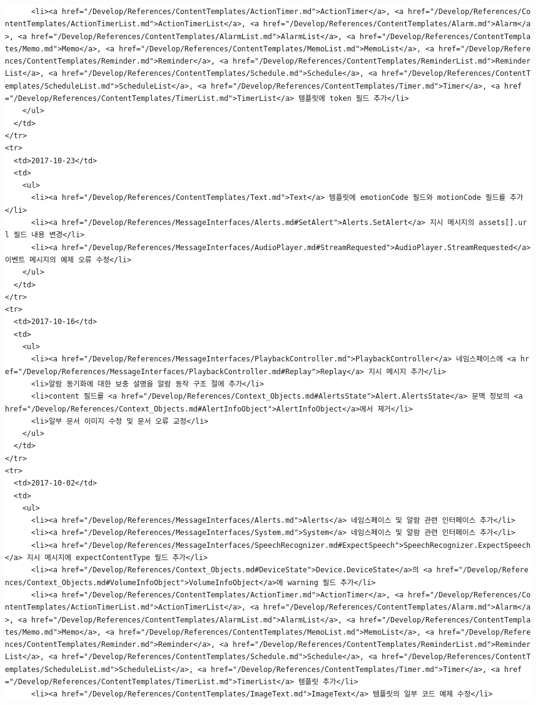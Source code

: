           <li><a href="/Develop/References/ContentTemplates/ActionTimer.md">ActionTimer</a>, <a href="/Develop/References/ContentTemplates/ActionTimerList.md">ActionTimerList</a>, <a href="/Develop/References/ContentTemplates/Alarm.md">Alarm</a>, <a href="/Develop/References/ContentTemplates/AlarmList.md">AlarmList</a>, <a href="/Develop/References/ContentTemplates/Memo.md">Memo</a>, <a href="/Develop/References/ContentTemplates/MemoList.md">MemoList</a>, <a href="/Develop/References/ContentTemplates/Reminder.md">Reminder</a>, <a href="/Develop/References/ContentTemplates/ReminderList.md">ReminderList</a>, <a href="/Develop/References/ContentTemplates/Schedule.md">Schedule</a>, <a href="/Develop/References/ContentTemplates/ScheduleList.md">ScheduleList</a>, <a href="/Develop/References/ContentTemplates/Timer.md">Timer</a>, <a href="/Develop/References/ContentTemplates/TimerList.md">TimerList</a> 템플릿에 token 필드 추가</li>
        </ul>
      </td>
    </tr>
    <tr>
      <td>2017-10-23</td>
      <td>
        <ul>
          <li><a href="/Develop/References/ContentTemplates/Text.md">Text</a> 템플릿에 emotionCode 필드와 motionCode 필드를 추가</li>
          <li><a href="/Develop/References/MessageInterfaces/Alerts.md#SetAlert">Alerts.SetAlert</a> 지시 메시지의 assets[].url 필드 내용 변경</li>
          <li><a href="/Develop/References/MessageInterfaces/AudioPlayer.md#StreamRequested">AudioPlayer.StreamRequested</a> 이벤트 메시지의 예제 오류 수정</li>
        </ul>
      </td>
    </tr>
    <tr>
      <td>2017-10-16</td>
      <td>
        <ul>
          <li><a href="/Develop/References/MessageInterfaces/PlaybackController.md">PlaybackController</a> 네임스페이스에 <a href="/Develop/References/MessageInterfaces/PlaybackController.md#Replay">Replay</a> 지시 메시지 추가</li>
          <li>알람 동기화에 대한 보충 설명을 알람 동작 구조 절에 추가</li>
          <li>content 필드를 <a href="/Develop/References/Context_Objects.md#AlertsState">Alert.AlertsState</a> 문맥 정보의 <a href="/Develop/References/Context_Objects.md#AlertInfoObject">AlertInfoObject</a>에서 제거</li>
          <li>일부 문서 이미지 수정 및 문서 오류 교정</li>
        </ul>
      </td>
    </tr>
    <tr>
      <td>2017-10-02</td>
      <td>
        <ul>
          <li><a href="/Develop/References/MessageInterfaces/Alerts.md">Alerts</a> 네임스페이스 및 알람 관련 인터페이스 추가</li>
          <li><a href="/Develop/References/MessageInterfaces/System.md">System</a> 네임스페이스 및 알람 관련 인터페이스 추가</li>
          <li><a href="/Develop/References/MessageInterfaces/SpeechRecognizer.md#ExpectSpeech">SpeechRecognizer.ExpectSpeech</a> 지시 메시지에 expectContentType 필드 추가</li>
          <li><a href="/Develop/References/Context_Objects.md#DeviceState">Device.DeviceState</a>의 <a href="/Develop/References/Context_Objects.md#VolumeInfoObject">VolumeInfoObject</a>에 warning 필드 추가</li>
          <li><a href="/Develop/References/ContentTemplates/ActionTimer.md">ActionTimer</a>, <a href="/Develop/References/ContentTemplates/ActionTimerList.md">ActionTimerList</a>, <a href="/Develop/References/ContentTemplates/Alarm.md">Alarm</a>, <a href="/Develop/References/ContentTemplates/AlarmList.md">AlarmList</a>, <a href="/Develop/References/ContentTemplates/Memo.md">Memo</a>, <a href="/Develop/References/ContentTemplates/MemoList.md">MemoList</a>, <a href="/Develop/References/ContentTemplates/Reminder.md">Reminder</a>, <a href="/Develop/References/ContentTemplates/ReminderList.md">ReminderList</a>, <a href="/Develop/References/ContentTemplates/Schedule.md">Schedule</a>, <a href="/Develop/References/ContentTemplates/ScheduleList.md">ScheduleList</a>, <a href="/Develop/References/ContentTemplates/Timer.md">Timer</a>, <a href="/Develop/References/ContentTemplates/TimerList.md">TimerList</a> 템플릿 추가</li>
          <li><a href="/Develop/References/ContentTemplates/ImageText.md">ImageText</a> 템플릿의 일부 코드 예제 수정</li>